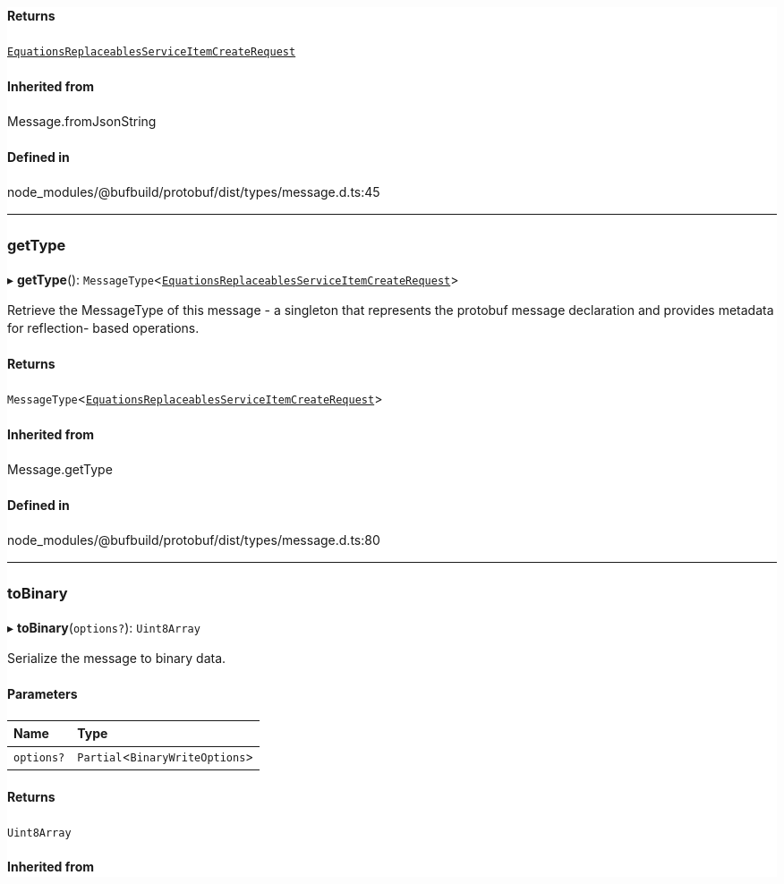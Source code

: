 #### Returns

[`EquationsReplaceablesServiceItemCreateRequest`](EquationsReplaceablesServiceItemCreateRequest.md)

#### Inherited from

Message.fromJsonString

#### Defined in

node_modules/@bufbuild/protobuf/dist/types/message.d.ts:45

___

### getType

▸ **getType**(): `MessageType`<[`EquationsReplaceablesServiceItemCreateRequest`](EquationsReplaceablesServiceItemCreateRequest.md)\>

Retrieve the MessageType of this message - a singleton that represents
the protobuf message declaration and provides metadata for reflection-
based operations.

#### Returns

`MessageType`<[`EquationsReplaceablesServiceItemCreateRequest`](EquationsReplaceablesServiceItemCreateRequest.md)\>

#### Inherited from

Message.getType

#### Defined in

node_modules/@bufbuild/protobuf/dist/types/message.d.ts:80

___

### toBinary

▸ **toBinary**(`options?`): `Uint8Array`

Serialize the message to binary data.

#### Parameters

| Name | Type |
| :------ | :------ |
| `options?` | `Partial`<`BinaryWriteOptions`\> |

#### Returns

`Uint8Array`

#### Inherited from
